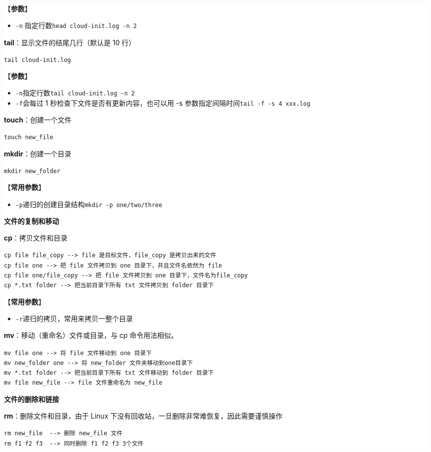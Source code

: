 【**参数**】

- `-n` 指定行数`head cloud-init.log -n 2`

**tail**：显示文件的结尾几行（默认是 10 行）

```
tail cloud-init.log
```

【**参数**】

- `-n`指定行数`tail cloud-init.log -n 2`
- `-f`会每过 1 秒检查下文件是否有更新内容，也可以用 -s 参数指定间隔时间`tail -f -s 4 xxx.log`

**touch**：创建一个文件

```
touch new_file
```

**mkdir**：创建一个目录

```
mkdir new_folder
```

【**常用参数**】

- `-p`递归的创建目录结构`mkdir -p one/two/three`

**文件的复制和移动**

**cp**：拷贝文件和目录

```
cp file file_copy --> file 是目标文件，file_copy 是拷贝出来的文件
cp file one --> 把 file 文件拷贝到 one 目录下，并且文件名依然为 file
cp file one/file_copy --> 把 file 文件拷贝到 one 目录下，文件名为file_copy
cp *.txt folder --> 把当前目录下所有 txt 文件拷贝到 folder 目录下
```

【**常用参数**】

- `-r`递归的拷贝，常用来拷贝一整个目录

**mv**：移动（重命名）文件或目录，与 cp 命令用法相似。

```
mv file one --> 将 file 文件移动到 one 目录下
mv new_folder one --> 将 new_folder 文件夹移动到one目录下
mv *.txt folder --> 把当前目录下所有 txt 文件移动到 folder 目录下
mv file new_file --> file 文件重命名为 new_file
```

**文件的删除和链接**

**rm**：删除文件和目录，由于 Linux 下没有回收站，一旦删除非常难恢复，因此需要谨慎操作

```
rm new_file  --> 删除 new_file 文件
rm f1 f2 f3  --> 同时删除 f1 f2 f3 3个文件
```
